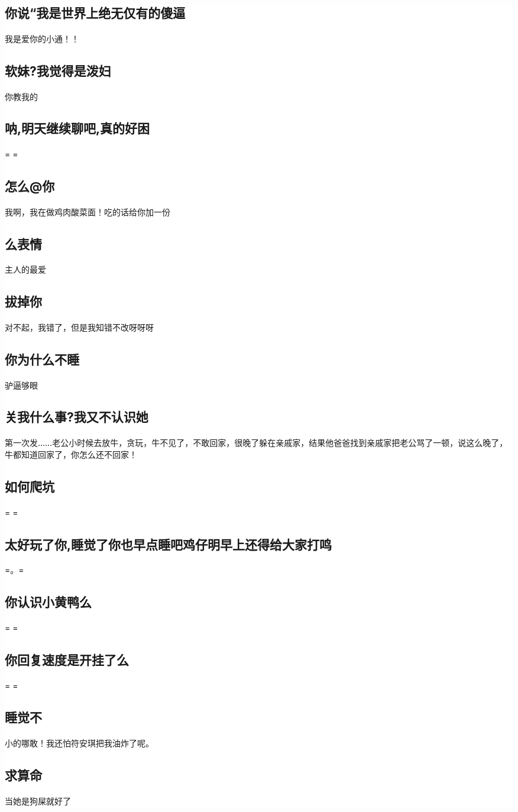 ## 你说“我是世界上绝无仅有的傻逼
我是爱你的小通！！

## 软妹?我觉得是泼妇
你教我的

## 呐,明天继续聊吧,真的好困
= =

## 怎么@你
我啊，我在做鸡肉酸菜面！吃的话给你加一份

## 么表情
主人的最爱

## 拔掉你
对不起，我错了，但是我知错不改呀呀呀

## 你为什么不睡
驴逼够眼

## 关我什么事?我又不认识她
第一次发……老公小时候去放牛，贪玩，牛不见了，不敢回家，很晚了躲在亲戚家，结果他爸爸找到亲戚家把老公骂了一顿，说这么晚了，牛都知道回家了，你怎么还不回家！

## 如何爬坑
= =

## 太好玩了你,睡觉了你也早点睡吧鸡仔明早上还得给大家打鸣
=。=

## 你认识小黄鸭么
= =

## 你回复速度是开挂了么
= =

## 睡觉不
小的哪敢！我还怕符安琪把我油炸了呢。

## 求算命
当她是狗屎就好了
